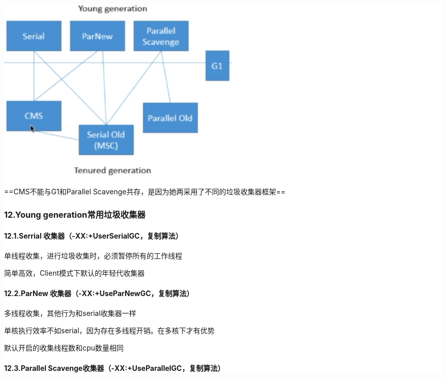<img src="image/clipboard-1587714381114.png" alt="img" style="zoom:50%;" />

==CMS不能与G1和Parallel Scavenge共存，是因为她两采用了不同的垃圾收集器框架==

### 12.Young generation常用垃圾收集器

#### **12.1.Serrial 收集器（-XX:+UserSerialGC，复制算法）**

单线程收集，进行垃圾收集时，必须暂停所有的工作线程

简单高效，Client模式下默认的年轻代收集器

#### **12.2.ParNew 收集器（-XX:+UseParNewGC，复制算法）**

多线程收集，其他行为和serial收集器一样

单核执行效率不如serial，因为存在多线程开销。在多核下才有优势

默认开启的收集线程数和cpu数量相同

#### **12.3.Parallel Scavenge收集器（-XX:+UseParallelGC，复制算法）**
